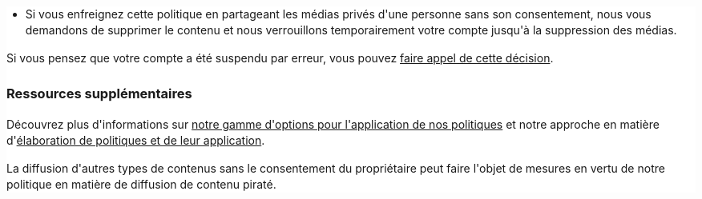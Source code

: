 *   Si vous enfreignez cette politique en partageant les médias privés d'une personne sans son consentement, nous vous demandons de supprimer le contenu et nous verrouillons temporairement votre compte jusqu'à la suppression des médias. 

Si vous pensez que votre compte a été suspendu par erreur, vous pouvez [faire appel de cette décision](https://help.twitter.com/forms/general?subtopic=suspended).

### Ressources supplémentaires 

Découvrez plus d'informations sur [notre gamme d'options pour l'application de nos politiques](https://help.twitter.com/fr/rules-and-policies/enforcement-options.html) et notre approche en matière d'[élaboration de politiques et de leur application](https://help.twitter.com/fr/rules-and-policies/enforcement-philosophy.html).

La diffusion d'autres types de contenus sans le consentement du propriétaire peut faire l'objet de mesures en vertu de notre politique en matière de diffusion de contenu piraté.